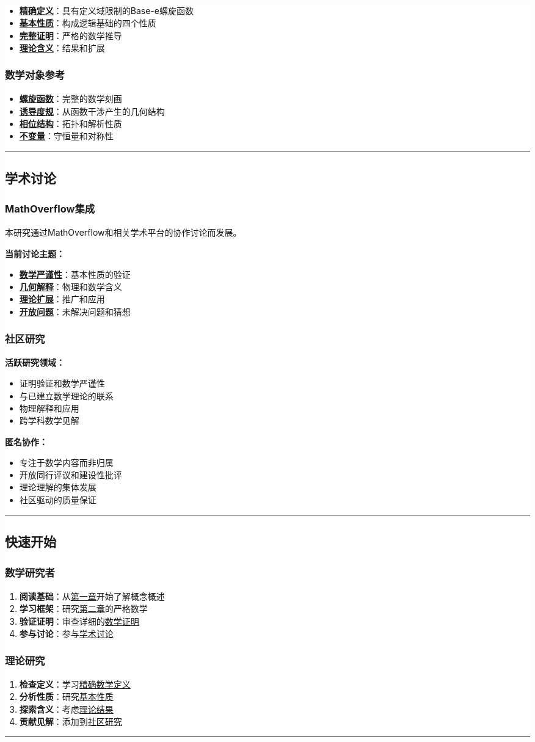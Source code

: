 - **[精确定义](theory/chapter02/definitions.md)**：具有定义域限制的Base-e螺旋函数
- **[基本性质](theory/chapter02/properties.md)**：构成逻辑基础的四个性质
- **[完整证明](theory/chapter02/proofs/)**：严格的数学推导
- **[理论含义](theory/chapter02/theorems.md)**：结果和扩展

### 数学对象参考
- **[螺旋函数](mathematical_objects/spiral_functions.md)**：完整的数学刻画
- **[诱导度规](mathematical_objects/induced_metrics.md)**：从函数干涉产生的几何结构
- **[相位结构](mathematical_objects/phase_structures.md)**：拓扑和解析性质
- **[不变量](mathematical_objects/topological_invariants.md)**：守恒量和对称性

---

## 学术讨论

### MathOverflow集成

本研究通过MathOverflow和相关学术平台的协作讨论而发展。

**当前讨论主题：**
- **[数学严谨性](discussions/mathoverflow_threads.md#rigor)**：基本性质的验证
- **[几何解释](discussions/mathoverflow_threads.md#geometry)**：物理和数学含义
- **[理论扩展](discussions/mathoverflow_threads.md#extensions)**：推广和应用
- **[开放问题](discussions/open_questions.md)**：未解决问题和猜想

### 社区研究

**活跃研究领域：**
- 证明验证和数学严谨性
- 与已建立数学理论的联系
- 物理解释和应用
- 跨学科数学见解

**匿名协作：**
- 专注于数学内容而非归属
- 开放同行评议和建设性批评
- 理论理解的集体发展
- 社区驱动的质量保证

---

## 快速开始

### 数学研究者
1. **阅读基础**：从[第一章](theory/chapter01/introduction_cn.md)开始了解概念概述
2. **学习框架**：研究[第二章](theory/chapter02/mathematical_foundation_cn.md)的严格数学
3. **验证证明**：审查详细的[数学证明](theory/chapter02/proofs/)
4. **参与讨论**：参与[学术讨论](discussions/mathoverflow_threads.md)

### 理论研究
1. **检查定义**：学习[精确数学定义](theory/chapter02/definitions.md)
2. **分析性质**：研究[基本性质](theory/chapter02/properties.md)
3. **探索含义**：考虑[理论结果](theory/chapter02/theorems.md)
4. **贡献见解**：添加到[社区研究](discussions/community_insights.md)

---